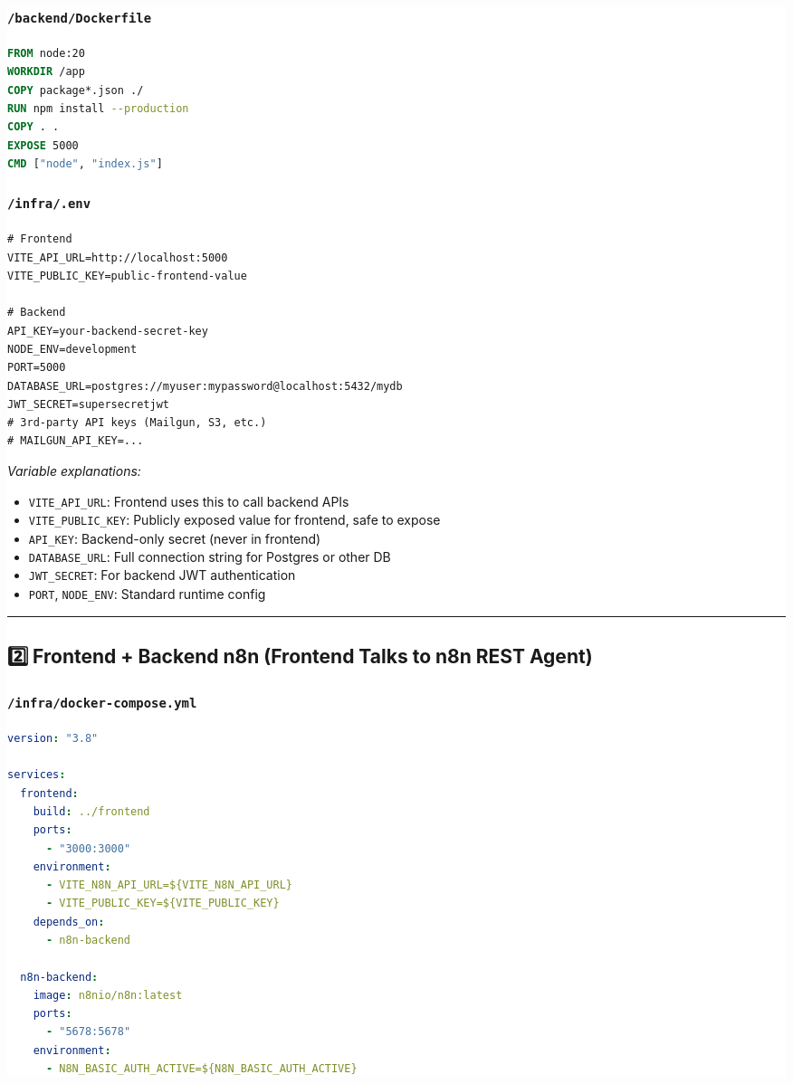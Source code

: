 ### `/backend/Dockerfile`

```Dockerfile
FROM node:20
WORKDIR /app
COPY package*.json ./
RUN npm install --production
COPY . .
EXPOSE 5000
CMD ["node", "index.js"]
```

### `/infra/.env`

```
# Frontend
VITE_API_URL=http://localhost:5000
VITE_PUBLIC_KEY=public-frontend-value

# Backend
API_KEY=your-backend-secret-key
NODE_ENV=development
PORT=5000
DATABASE_URL=postgres://myuser:mypassword@localhost:5432/mydb
JWT_SECRET=supersecretjwt
# 3rd-party API keys (Mailgun, S3, etc.)
# MAILGUN_API_KEY=...
```

*Variable explanations:*

* `VITE_API_URL`: Frontend uses this to call backend APIs
* `VITE_PUBLIC_KEY`: Publicly exposed value for frontend, safe to expose
* `API_KEY`: Backend-only secret (never in frontend)
* `DATABASE_URL`: Full connection string for Postgres or other DB
* `JWT_SECRET`: For backend JWT authentication
* `PORT`, `NODE_ENV`: Standard runtime config

---

## 2️⃣ Frontend + Backend n8n (Frontend Talks to n8n REST Agent)

### `/infra/docker-compose.yml`

```yaml
version: "3.8"

services:
  frontend:
    build: ../frontend
    ports:
      - "3000:3000"
    environment:
      - VITE_N8N_API_URL=${VITE_N8N_API_URL}
      - VITE_PUBLIC_KEY=${VITE_PUBLIC_KEY}
    depends_on:
      - n8n-backend

  n8n-backend:
    image: n8nio/n8n:latest
    ports:
      - "5678:5678"
    environment:
      - N8N_BASIC_AUTH_ACTIVE=${N8N_BASIC_AUTH_ACTIVE}
```